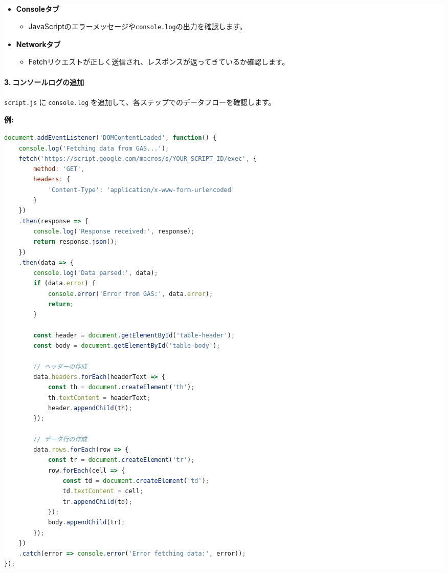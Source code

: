 - **Consoleタブ**
  - JavaScriptのエラーメッセージや`console.log`の出力を確認します。

- **Networkタブ**
  - Fetchリクエストが正しく送信され、レスポンスが返ってきているか確認します。

#### 3. コンソールログの追加

`script.js` に `console.log` を追加して、各ステップでのデータフローを確認します。

**例:**

```javascript
document.addEventListener('DOMContentLoaded', function() {
    console.log('Fetching data from GAS...');
    fetch('https://script.google.com/macros/s/YOUR_SCRIPT_ID/exec', {
        method: 'GET',
        headers: {
            'Content-Type': 'application/x-www-form-urlencoded'
        }
    })
    .then(response => {
        console.log('Response received:', response);
        return response.json();
    })
    .then(data => {
        console.log('Data parsed:', data);
        if (data.error) {
            console.error('Error from GAS:', data.error);
            return;
        }

        const header = document.getElementById('table-header');
        const body = document.getElementById('table-body');

        // ヘッダーの作成
        data.headers.forEach(headerText => {
            const th = document.createElement('th');
            th.textContent = headerText;
            header.appendChild(th);
        });

        // データ行の作成
        data.rows.forEach(row => {
            const tr = document.createElement('tr');
            row.forEach(cell => {
                const td = document.createElement('td');
                td.textContent = cell;
                tr.appendChild(td);
            });
            body.appendChild(tr);
        });
    })
    .catch(error => console.error('Error fetching data:', error));
});
```
